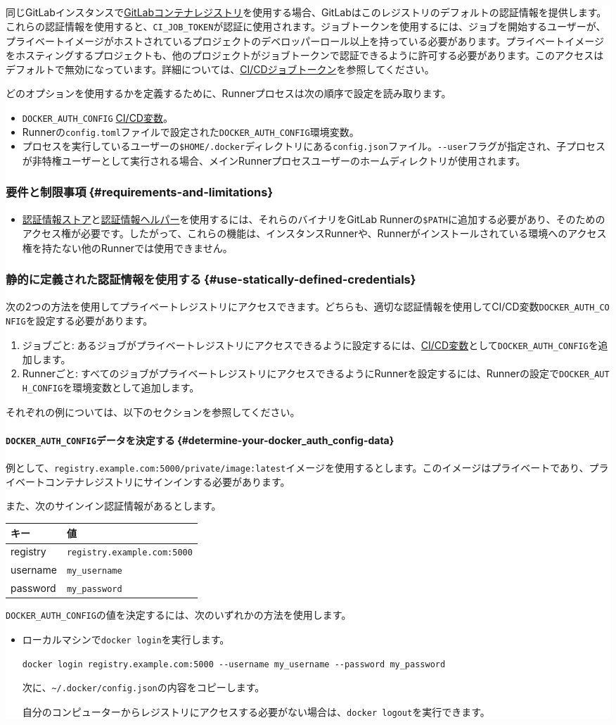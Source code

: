 同じGitLabインスタンスで[GitLabコンテナレジストリ](../../user/packages/container_registry/_index.md)を使用する場合、GitLabはこのレジストリのデフォルトの認証情報を提供します。これらの認証情報を使用すると、`CI_JOB_TOKEN`が認証に使用されます。ジョブトークンを使用するには、ジョブを開始するユーザーが、プライベートイメージがホストされているプロジェクトのデベロッパーロール以上を持っている必要があります。プライベートイメージをホスティングするプロジェクトも、他のプロジェクトがジョブトークンで認証できるように許可する必要があります。このアクセスはデフォルトで無効になっています。詳細については、[CI/CDジョブトークン](../jobs/ci_job_token.md#control-job-token-access-to-your-project)を参照してください。

どのオプションを使用するかを定義するために、Runnerプロセスは次の順序で設定を読み取ります。

- `DOCKER_AUTH_CONFIG` [CI/CD変数](../variables/_index.md)。
- Runnerの`config.toml`ファイルで設定された`DOCKER_AUTH_CONFIG`環境変数。
- プロセスを実行しているユーザーの`$HOME/.docker`ディレクトリにある`config.json`ファイル。`--user`フラグが指定され、子プロセスが非特権ユーザーとして実行される場合、メインRunnerプロセスユーザーのホームディレクトリが使用されます。

### 要件と制限事項 {#requirements-and-limitations}

- [認証情報ストア](#use-a-credentials-store)と[認証情報ヘルパー](#use-credential-helpers)を使用するには、それらのバイナリをGitLab Runnerの`$PATH`に追加する必要があり、そのためのアクセス権が必要です。したがって、これらの機能は、インスタンスRunnerや、Runnerがインストールされている環境へのアクセス権を持たない他のRunnerでは使用できません。

### 静的に定義された認証情報を使用する {#use-statically-defined-credentials}

次の2つの方法を使用してプライベートレジストリにアクセスできます。どちらも、適切な認証情報を使用してCI/CD変数`DOCKER_AUTH_CONFIG`を設定する必要があります。

1. ジョブごと: あるジョブがプライベートレジストリにアクセスできるように設定するには、[CI/CD変数](../variables/_index.md)として`DOCKER_AUTH_CONFIG`を追加します。
1. Runnerごと: すべてのジョブがプライベートレジストリにアクセスできるようにRunnerを設定するには、Runnerの設定で`DOCKER_AUTH_CONFIG`を環境変数として追加します。

それぞれの例については、以下のセクションを参照してください。

#### `DOCKER_AUTH_CONFIG`データを決定する {#determine-your-docker_auth_config-data}

例として、`registry.example.com:5000/private/image:latest`イメージを使用するとします。このイメージはプライベートであり、プライベートコンテナレジストリにサインインする必要があります。

また、次のサインイン認証情報があるとします。

| キー      | 値 |
|:---------|:------|
| registry | `registry.example.com:5000` |
| username | `my_username` |
| password | `my_password` |

`DOCKER_AUTH_CONFIG`の値を決定するには、次のいずれかの方法を使用します。

- ローカルマシンで`docker login`を実行します。

  ```shell
  docker login registry.example.com:5000 --username my_username --password my_password
  ```

  次に、`~/.docker/config.json`の内容をコピーします。

  自分のコンピューターからレジストリにアクセスする必要がない場合は、`docker logout`を実行できます。
